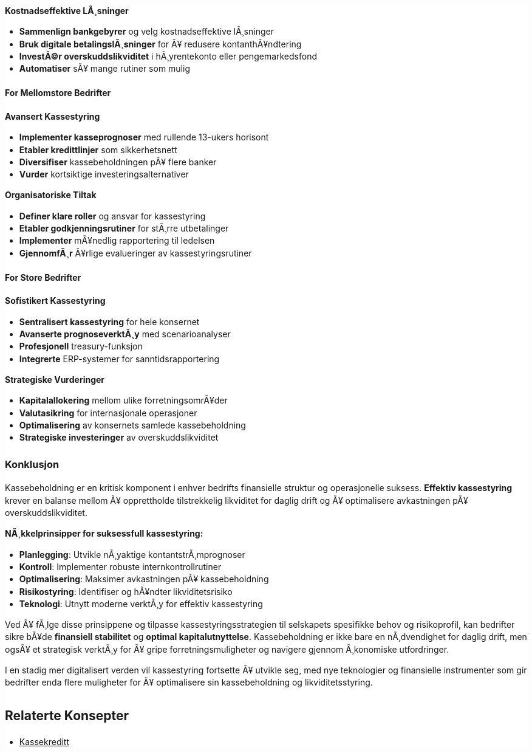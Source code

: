 **Kostnadseffektive LÃ¸sninger**
- **Sammenlign bankgebyrer** og velg kostnadseffektive lÃ¸sninger
- **Bruk digitale betalingslÃ¸sninger** for Ã¥ redusere kontanthÃ¥ndtering
- **InvestÃ©r overskuddslikviditet** i hÃ¸yrentekonto eller pengemarkedsfond
- **Automatiser** sÃ¥ mange rutiner som mulig

#### For Mellomstore Bedrifter

**Avansert Kassestyring**
- **Implementer kasseprognoser** med rullende 13-ukers horisont
- **Etabler kredittlinjer** som sikkerhetsnett
- **Diversifiser** kassebeholdningen pÃ¥ flere banker
- **Vurder** kortsiktige investeringsalternativer

**Organisatoriske Tiltak**
- **Definer klare roller** og ansvar for kassestyring
- **Etabler godkjenningsrutiner** for stÃ¸rre utbetalinger
- **Implementer** mÃ¥nedlig rapportering til ledelsen
- **GjennomfÃ¸r** Ã¥rlige evalueringer av kassestyringsrutiner

#### For Store Bedrifter

**Sofistikert Kassestyring**
- **Sentralisert kassestyring** for hele konsernet
- **Avanserte prognoseverktÃ¸y** med scenarioanalyser
- **Profesjonell** treasury-funksjon
- **Integrerte** ERP-systemer for sanntidsrapportering

**Strategiske Vurderinger**
- **Kapitalallokering** mellom ulike forretningsomrÃ¥der
- **Valutasikring** for internasjonale operasjoner
- **Optimalisering** av konsernets samlede kassebeholdning
- **Strategiske investeringer** av overskuddslikviditet

### Konklusjon

Kassebeholdning er en kritisk komponent i enhver bedrifts finansielle struktur og operasjonelle suksess. **Effektiv kassestyring** krever en balanse mellom Ã¥ opprettholde tilstrekkelig likviditet for daglig drift og Ã¥ optimalisere avkastningen pÃ¥ overskuddslikviditet.

**NÃ¸kkelprinsipper for suksessfull kassestyring:**

- **Planlegging**: Utvikle nÃ¸yaktige kontantstrÃ¸mprognoser
- **Kontroll**: Implementer robuste internkontrollrutiner  
- **Optimalisering**: Maksimer avkastningen pÃ¥ kassebeholdning
- **Risikostyring**: Identifiser og hÃ¥ndter likviditetsrisiko
- **Teknologi**: Utnytt moderne verktÃ¸y for effektiv kassestyring

Ved Ã¥ fÃ¸lge disse prinsippene og tilpasse kassestyringsstrategien til selskapets spesifikke behov og risikoprofil, kan bedrifter sikre bÃ¥de **finansiell stabilitet** og **optimal kapitalutnyttelse**. Kassebeholdning er ikke bare en nÃ¸dvendighet for daglig drift, men ogsÃ¥ et strategisk verktÃ¸y for Ã¥ gripe forretningsmuligheter og navigere gjennom Ã¸konomiske utfordringer.

 I en stadig mer digitalisert verden vil kassestyring fortsette Ã¥ utvikle seg, med nye teknologier og finansielle instrumenter som gir bedrifter enda flere muligheter for Ã¥ optimalisere sin kassebeholdning og likviditetsstyring.

## Relaterte Konsepter

* [Kassekreditt](/blogs/regnskap/kassekreditt "Kassekreditt: Overdraft og Likviditetsstyring")
